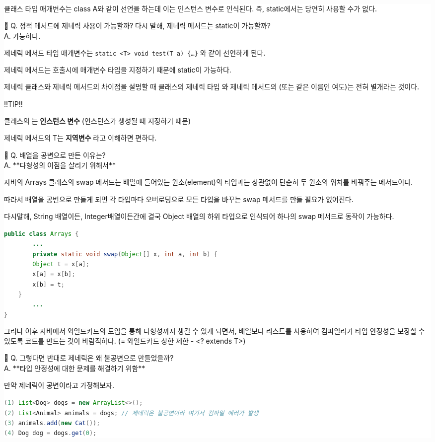 클래스 타입 매개변수는 class A<T>와 같이 선언을 하는데 이는 인스턴스 변수로 인식된다.
즉, static에서는 당연히 사용할 수가 없다.

</aside>

<aside>
📢 Q. 정적 메서드에 제네릭 사용이 가능할까? 다시 말해, 제네릭 메서드는 static이 가능할까?<br/>
A. 가능하다.

제네릭 메서드 타입 매개변수는 `static <T> void test(T a) {…}` 와 같이 선언하게 된다.

제네릭 메서드는 호출시에 매개변수 타입을 지정하기 때문에 static이 가능하다.

제네릭 클래스와 제네릭 메서드의 차이점을 설명할 때 클래스의 제네릭 타입 <T>와 제네릭 메서드의 <N>(또는 같은 이름인 <T>여도)는 전혀 별개라는 것이다.

!!TIP!!

클래스의 <T>는 **인스턴스 변수** (인스턴스가 생성될 때 지정하기 때문)

제네릭 메서드의 T는 **지역변수** 라고 이해하면 편하다.

</aside>

<aside>
📢 Q. 배열을 공변으로 만든 이유는?<br/>
A. **다형성의 이점을 살리기 위해서**

자바의 Arrays 클래스의 swap 메서드는 배열에 들어있는 원소(element)의 타입과는 상관없이 단순히 두 원소의 위치를 바꿔주는 메서드이다.

따라서 배열을 공변으로 만들게 되면 각 타입마다 오버로딩으로 모든 타입을 바꾸는 swap 메서드를 만들 필요가 없어진다.

다시말해, String 배열이든, Integer배열이든간에 결국 Object 배열의 하위 타입으로 인식되어 하나의 swap 메서드로 동작이 가능하다.

```java
public class Arrays {
		...
		private static void swap(Object[] x, int a, int b) {
        Object t = x[a];
        x[a] = x[b];
        x[b] = t;
    }
		...
}
```

그러나 이후 자바에서 와일드카드의 도입을 통해 다형성까지 챙길 수 있게 되면서, 배열보다 리스트를 사용하여 컴파일러가 타입 안정성을 보장할 수 있도록 코드를 만드는 것이 바람직하다. (= 와일드카드 상한 제한 - <? extends T>)

</aside>

<aside>
📢 Q. 그렇다면 반대로 제네릭은 왜 불공변으로 만들었을까?<br/>
A. **타입 안정성에 대한 문제를 해결하기 위함**

만약 제네릭이 공변이라고 가정해보자.

```java
(1) List<Dog> dogs = new ArrayList<>();
(2) List<Animal> animals = dogs; // 제네릭은 불공변이라 여기서 컴파일 에러가 발생
(3) animals.add(new Cat());
(4) Dog dog = dogs.get(0); 
```
